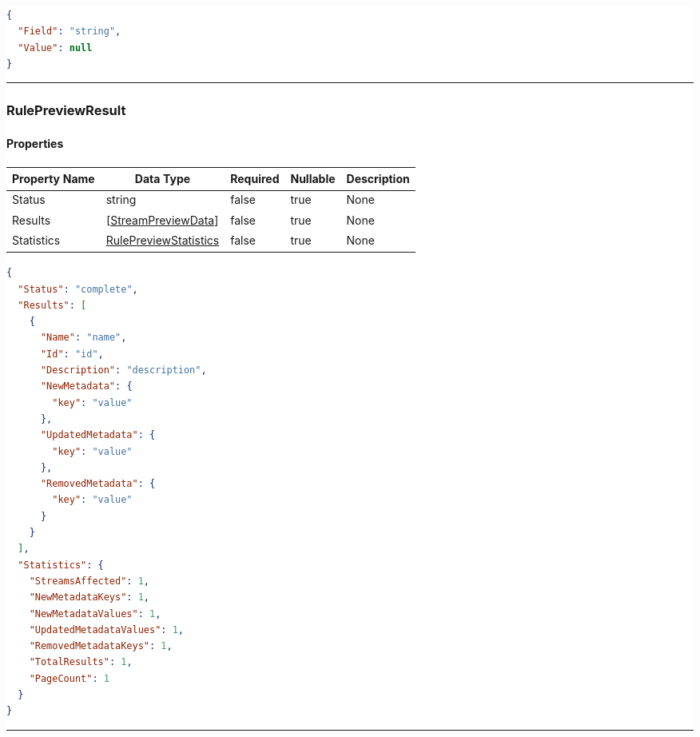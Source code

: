 ```json
{
  "Field": "string",
  "Value": null
}

```

---

### RulePreviewResult

<a id="schemarulepreviewresult"></a>
<a id="schema_RulePreviewResult"></a>
<a id="tocSrulepreviewresult"></a>
<a id="tocsrulepreviewresult"></a>

<h4>Properties</h4>

|Property Name|Data Type|Required|Nullable|Description|
|---|---|---|---|---|
|Status|string|false|true|None|
|Results|[[StreamPreviewData](#schemastreampreviewdata)]|false|true|None|
|Statistics|[RulePreviewStatistics](#schemarulepreviewstatistics)|false|true|None|

```json
{
  "Status": "complete",
  "Results": [
    {
      "Name": "name",
      "Id": "id",
      "Description": "description",
      "NewMetadata": {
        "key": "value"
      },
      "UpdatedMetadata": {
        "key": "value"
      },
      "RemovedMetadata": {
        "key": "value"
      }
    }
  ],
  "Statistics": {
    "StreamsAffected": 1,
    "NewMetadataKeys": 1,
    "NewMetadataValues": 1,
    "UpdatedMetadataValues": 1,
    "RemovedMetadataKeys": 1,
    "TotalResults": 1,
    "PageCount": 1
  }
}

```

---